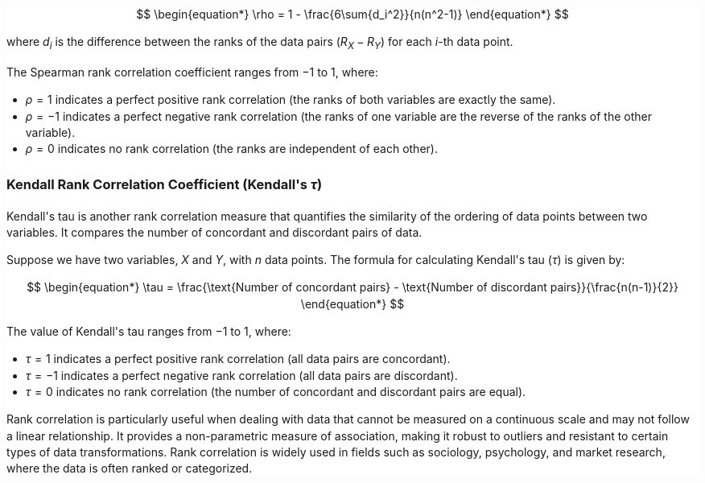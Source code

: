 $$
\begin{equation*}
\rho = 1 - \frac{6\sum{d_i^2}}{n(n^2-1)}
\end{equation*}
$$

where $d_i$ is the difference between the ranks of the data pairs ($R_X - R_Y$) for each $i$-th data point.

The Spearman rank correlation coefficient ranges from $-1$ to $1$, where:

- $\rho = 1$ indicates a perfect positive rank correlation (the ranks of both variables are exactly the same).
- $\rho = -1$ indicates a perfect negative rank correlation (the ranks of one variable are the reverse of the ranks of the other variable).
- $\rho = 0$ indicates no rank correlation (the ranks are independent of each other).

### Kendall Rank Correlation Coefficient (Kendall's $\tau$)

Kendall's tau is another rank correlation measure that quantifies the similarity of the ordering of data points between two variables. It compares the number of concordant and discordant pairs of data.

Suppose we have two variables, $X$ and $Y$, with $n$ data points. The formula for calculating Kendall's tau ($\tau$) is given by:

$$
\begin{equation*}
\tau = \frac{\text{Number of concordant pairs} - \text{Number of discordant pairs}}{\frac{n(n-1)}{2}}
\end{equation*}
$$

The value of Kendall's tau ranges from $-1$ to $1$, where:

- $\tau = 1$ indicates a perfect positive rank correlation (all data pairs are concordant).
- $\tau = -1$ indicates a perfect negative rank correlation (all data pairs are discordant).
- $\tau = 0$ indicates no rank correlation (the number of concordant and discordant pairs are equal).

Rank correlation is particularly useful when dealing with data that cannot be measured on a continuous scale and may not follow a linear relationship. It provides a non-parametric measure of association, making it robust to outliers and resistant to certain types of data transformations. Rank correlation is widely used in fields such as sociology, psychology, and market research, where the data is often ranked or categorized.

